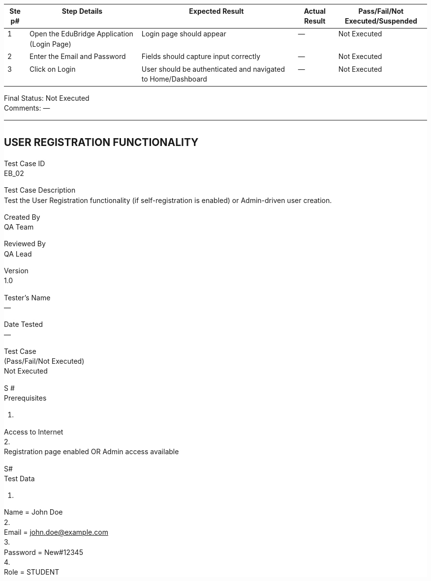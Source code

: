 | Step# | Step Details | Expected Result | Actual Result | Pass/Fail/Not Executed/Suspended |
|---|---|---|---|---|
| 1 | Open the EduBridge Application (Login Page) | Login page should appear | — | Not Executed |
| 2 | Enter the Email and Password | Fields should capture input correctly | — | Not Executed |
| 3 | Click on Login | User should be authenticated and navigated to Home/Dashboard | — | Not Executed |

Final Status: Not Executed  
Comments: —  

---

## USER REGISTRATION FUNCTIONALITY

Test Case ID  
EB_02  

Test Case Description  
Test the User Registration functionality (if self-registration is enabled) or Admin-driven user creation.  

Created By  
QA Team  

Reviewed By  
QA Lead  

Version  
1.0  

Tester’s Name  
—  

Date Tested  
—  

Test Case  
(Pass/Fail/Not Executed)  
Not Executed  

S #  
Prerequisites  

1.  
Access to Internet  
2.  
Registration page enabled OR Admin access available  

S#  
Test Data  

1.  
Name = John Doe  
2.  
Email = john.doe@example.com  
3.  
Password = New#12345  
4.  
Role = STUDENT  
